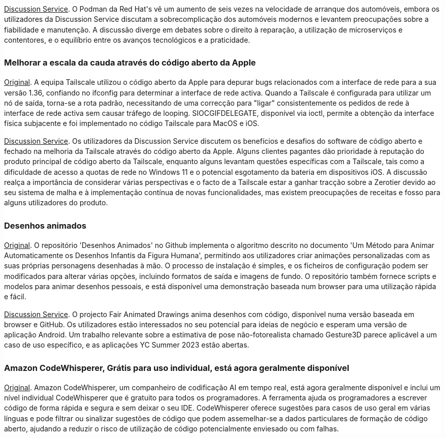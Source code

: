 [Discussion Service](http://news.ycombinator.com/item?id=35551830).
O Podman da Red Hat's vê um aumento de seis vezes na velocidade de arranque dos automóveis, embora os utilizadores da Discussion Service discutam a sobrecomplicação dos automóveis modernos e levantem preocupações sobre a fiabilidade e manutenção. A discussão diverge em debates sobre o direito à reparação, a utilização de microserviços e contentores, e o equilíbrio entre os avanços tecnológicos e a praticidade.

### Melhorar a escala da cauda através do código aberto da Apple

[Original](https://tailscale.dev/blog/darwin-spelunking).
A equipa Tailscale utilizou o código aberto da Apple para depurar bugs relacionados com a interface de rede para a sua versão 1.36, confiando no ifconfig para determinar a interface de rede activa. Quando a Tailscale é configurada para utilizar um nó de saída, torna-se a rota padrão, necessitando de uma correcção para "ligar" consistentemente os pedidos de rede à interface de rede activa sem causar tráfego de looping. SIOCGIFDELEGATE, disponível via ioctl, permite a obtenção da interface física subjacente e foi implementado no código Tailscale para MacOS e iOS.

[Discussion Service](http://news.ycombinator.com/item?id=35559124).
Os utilizadores da Discussion Service discutem os benefícios e desafios do software de código aberto e fechado na melhoria da Tailscale através do código aberto da Apple. Alguns clientes pagantes dão prioridade à reputação do produto principal de código aberto da Tailscale, enquanto alguns levantam questões específicas com a Tailscale, tais como a dificuldade de acesso a quotas de rede no Windows 11 e o potencial esgotamento da bateria em dispositivos iOS. A discussão realça a importância de considerar várias perspectivas e o facto de a Tailscale estar a ganhar tracção sobre a Zerotier devido ao seu sistema de malha e à implementação contínua de novas funcionalidades, mas existem preocupações de receitas e fosso para alguns utilizadores do produto.

### Desenhos animados

[Original](https://fairanimateddrawings.com/site/home).
O repositório 'Desenhos Animados' no Github implementa o algoritmo descrito no documento 'Um Método para Animar Automaticamente os Desenhos Infantis da Figura Humana', permitindo aos utilizadores criar animações personalizadas com as suas próprias personagens desenhadas à mão. O processo de instalação é simples, e os ficheiros de configuração podem ser modificados para alterar várias opções, incluindo formatos de saída e imagens de fundo. O repositório também fornece scripts e modelos para animar desenhos pessoais, e está disponível uma demonstração baseada num browser para uma utilização rápida e fácil.

[Discussion Service](http://news.ycombinator.com/item?id=35561203).
O projecto Fair Animated Drawings anima desenhos com código, disponível numa versão baseada em browser e GitHub. Os utilizadores estão interessados no seu potencial para ideias de negócio e esperam uma versão de aplicação Android. Um trabalho relevante sobre a estimativa de pose não-fotorealista chamado Gesture3D parece aplicável a um caso de uso específico, e as aplicações YC Summer 2023 estão abertas.

### Amazon CodeWhisperer, Grátis para uso individual, está agora geralmente disponível

[Original](https://aws.amazon.com/blogs/aws/amazon-codewhisperer-free-for-individual-use-is-now-generally-available/).
Amazon CodeWhisperer, um companheiro de codificação AI em tempo real, está agora geralmente disponível e inclui um nível individual CodeWhisperer que é gratuito para todos os programadores. A ferramenta ajuda os programadores a escrever código de forma rápida e segura e sem deixar o seu IDE. CodeWhisperer oferece sugestões para casos de uso geral em várias línguas e pode filtrar ou sinalizar sugestões de código que podem assemelhar-se a dados particulares de formação de código aberto, ajudando a reduzir o risco de utilização de código potencialmente enviesado ou com falhas.
